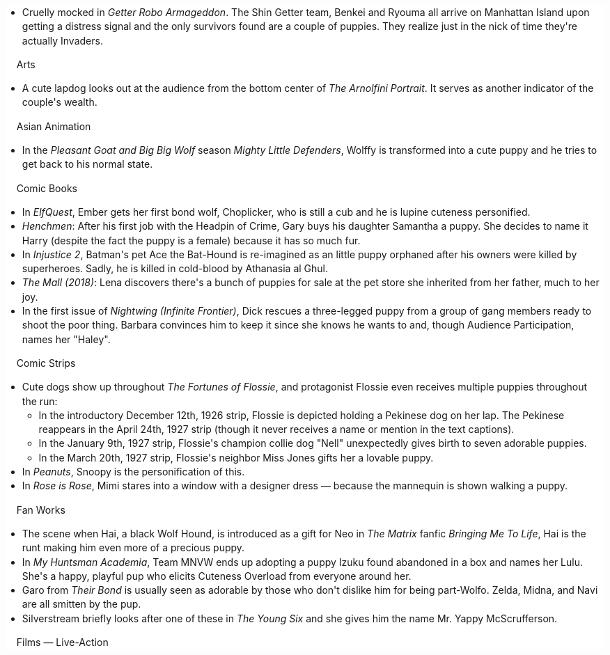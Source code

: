 -   Cruelly mocked in _Getter Robo Armageddon_. The Shin Getter team, Benkei and Ryouma all arrive on Manhattan Island upon getting a distress signal and the only survivors found are a couple of puppies. They realize just in the nick of time they're actually Invaders.

    Arts 

-   A cute lapdog looks out at the audience from the bottom center of _The Arnolfini Portrait_. It serves as another indicator of the couple's wealth.

    Asian Animation 

-   In the _Pleasant Goat and Big Big Wolf_ season _Mighty Little Defenders_, Wolffy is transformed into a cute puppy and he tries to get back to his normal state.

    Comic Books 

-   In _ElfQuest_, Ember gets her first bond wolf, Choplicker, who is still a cub and he is lupine cuteness personified.
-   _Henchmen_: After his first job with the Headpin of Crime, Gary buys his daughter Samantha a puppy. She decides to name it Harry (despite the fact the puppy is a female) because it has so much fur.
-   In _Injustice 2_, Batman's pet Ace the Bat-Hound is re-imagined as an little puppy orphaned after his owners were killed by superheroes. Sadly, he is killed in cold-blood by Athanasia al Ghul.
-   _The Mall (2018)_: Lena discovers there's a bunch of puppies for sale at the pet store she inherited from her father, much to her joy.
-   In the first issue of _Nightwing (Infinite Frontier)_, Dick rescues a three-legged puppy from a group of gang members ready to shoot the poor thing. Barbara convinces him to keep it since she knows he wants to and, though Audience Participation, names her "Haley".

    Comic Strips 

-   Cute dogs show up throughout _The Fortunes of Flossie_, and protagonist Flossie even receives multiple puppies throughout the run:
    -   In the introductory December 12th, 1926 strip, Flossie is depicted holding a Pekinese dog on her lap. The Pekinese reappears in the April 24th, 1927 strip (though it never receives a name or mention in the text captions).
    -   In the January 9th, 1927 strip, Flossie's champion collie dog "Nell" unexpectedly gives birth to seven adorable puppies.
    -   In the March 20th, 1927 strip, Flossie's neighbor Miss Jones gifts her a lovable puppy.
-   In _Peanuts_, Snoopy is the personification of this.
-   In _Rose is Rose_, Mimi stares into a window with a designer dress — because the mannequin is shown walking a puppy.

    Fan Works 

-   The scene when Hai, a black Wolf Hound, is introduced as a gift for Neo in _The Matrix_ fanfic _Bringing Me To Life_, Hai is the runt making him even more of a precious puppy.
-   In _My Huntsman Academia_, Team MNVW ends up adopting a puppy Izuku found abandoned in a box and names her Lulu. She's a happy, playful pup who elicits Cuteness Overload from everyone around her.
-   Garo from _Their Bond_ is usually seen as adorable by those who don't dislike him for being part-Wolfo. Zelda, Midna, and Navi are all smitten by the pup.
-   Silverstream briefly looks after one of these in _The Young Six_ and she gives him the name Mr. Yappy McScrufferson.

    Films — Live-Action 
